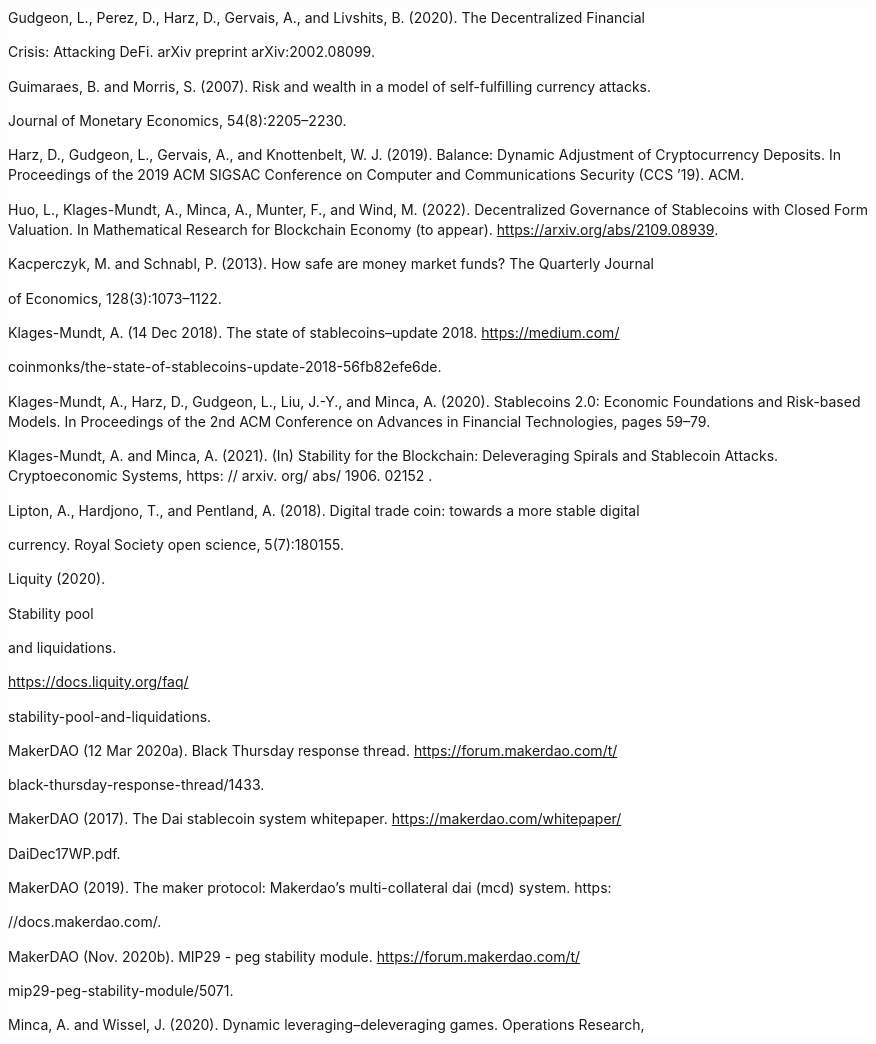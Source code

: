 Gudgeon, L., Perez, D., Harz, D., Gervais, A., and Livshits, B. (2020). The Decentralized Financial

Crisis: Attacking DeFi. arXiv preprint arXiv:2002.08099.

Guimaraes, B. and Morris, S. (2007). Risk and wealth in a model of self-fulﬁlling currency attacks.

Journal of Monetary Economics, 54(8):2205–2230.

Harz, D., Gudgeon, L., Gervais, A., and Knottenbelt, W. J. (2019). Balance: Dynamic Adjustment
of Cryptocurrency Deposits. In Proceedings of the 2019 ACM SIGSAC Conference on Computer
and Communications Security (CCS ’19). ACM.

Huo, L., Klages-Mundt, A., Minca, A., Munter, F., and Wind, M. (2022). Decentralized Governance
of Stablecoins with Closed Form Valuation. In Mathematical Research for Blockchain Economy
(to appear). https://arxiv.org/abs/2109.08939.

Kacperczyk, M. and Schnabl, P. (2013). How safe are money market funds? The Quarterly Journal

of Economics, 128(3):1073–1122.

Klages-Mundt, A. (14 Dec 2018). The state of stablecoins–update 2018. https://medium.com/

coinmonks/the-state-of-stablecoins-update-2018-56fb82efe6de.

Klages-Mundt, A., Harz, D., Gudgeon, L., Liu, J.-Y., and Minca, A. (2020). Stablecoins 2.0:
Economic Foundations and Risk-based Models. In Proceedings of the 2nd ACM Conference on
Advances in Financial Technologies, pages 59–79.

Klages-Mundt, A. and Minca, A. (2021). (In) Stability for the Blockchain: Deleveraging Spirals
and Stablecoin Attacks. Cryptoeconomic Systems, https: // arxiv. org/ abs/ 1906. 02152 .

Lipton, A., Hardjono, T., and Pentland, A. (2018). Digital trade coin: towards a more stable digital

currency. Royal Society open science, 5(7):180155.

Liquity (2020).

Stability pool

and liquidations.

https://docs.liquity.org/faq/

stability-pool-and-liquidations.

MakerDAO (12 Mar 2020a). Black Thursday response thread. https://forum.makerdao.com/t/

black-thursday-response-thread/1433.

MakerDAO (2017). The Dai stablecoin system whitepaper. https://makerdao.com/whitepaper/

DaiDec17WP.pdf.

MakerDAO (2019). The maker protocol: Makerdao’s multi-collateral dai (mcd) system. https:

//docs.makerdao.com/.

MakerDAO (Nov. 2020b). MIP29 - peg stability module. https://forum.makerdao.com/t/

mip29-peg-stability-module/5071.

Minca, A. and Wissel, J. (2020). Dynamic leveraging–deleveraging games. Operations Research,
